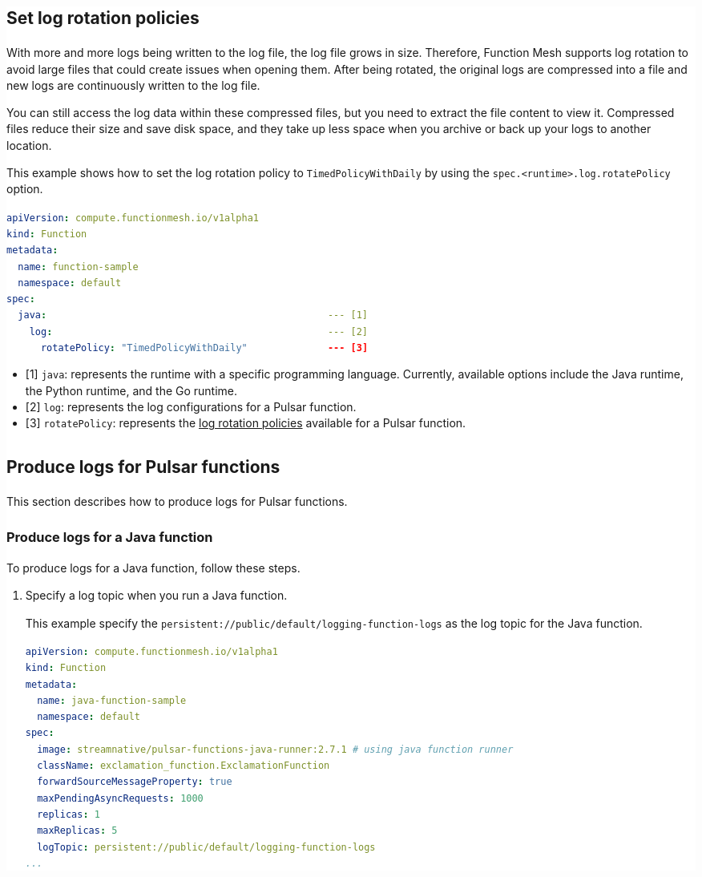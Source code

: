## Set log rotation policies

With more and more logs being written to the log file, the log file grows in size. Therefore, Function Mesh supports log rotation to avoid large files that could create issues when opening them. After being rotated, the original logs are compressed into a file and new logs are continuously written to the log file. 

You can still access the log data within these compressed files, but you need to extract the file content to view it. Compressed files reduce their size and save disk space, and they take up less space when you archive or back up your logs to another location.

This example shows how to set the log rotation policy to `TimedPolicyWithDaily` by using the `spec.<runtime>.log.rotatePolicy` option.

```yaml
apiVersion: compute.functionmesh.io/v1alpha1
kind: Function
metadata:
  name: function-sample
  namespace: default
spec:
  java:                                                 --- [1]
    log:                                                --- [2]
      rotatePolicy: "TimedPolicyWithDaily"              --- [3]        
```

- [1] `java`: represents the runtime with a specific programming language. Currently, available options include the Java runtime, the Python runtime, and the Go runtime.
- [2] `log`: represents the log configurations for a Pulsar function.
- [3] `rotatePolicy`: represents the [log rotation policies](/functions/function-crd.md#log-rotation-policies) available for a Pulsar function.

## Produce logs for Pulsar functions

This section describes how to produce logs for Pulsar functions.

### Produce logs for a Java function

To produce logs for a Java function, follow these steps.

1. Specify a log topic when you run a Java function.

    This example specify the `persistent://public/default/logging-function-logs` as the log topic for the Java function.

    ```yaml
    apiVersion: compute.functionmesh.io/v1alpha1
    kind: Function
    metadata:
      name: java-function-sample
      namespace: default
    spec:
      image: streamnative/pulsar-functions-java-runner:2.7.1 # using java function runner
      className: exclamation_function.ExclamationFunction
      forwardSourceMessageProperty: true
      maxPendingAsyncRequests: 1000
      replicas: 1
      maxReplicas: 5
      logTopic: persistent://public/default/logging-function-logs
    ...
    ```
